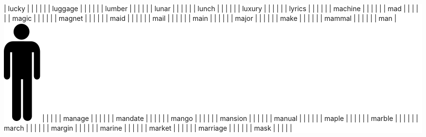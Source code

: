 | lucky |  |  |  |  |
| luggage |  |  |  |  |
| lumber |  |  |  |  |
| lunar |  |  |  |  |
| lunch |  |  |  |  |
| luxury |  |  |  |  |
| lyrics |  |  |  |  |
| machine |  |  |  |  |
| mad |  |  |  |  |
| magic |  |  |  |  |
| magnet |  |  |  |  |
| maid |  |  |  |  |
| mail |  |  |  |  |
| main |  |  |  |  |
| major |  |  |  |  |
| make |  |  |  |  |
| mammal |  |  |  |  |
| man | <img src="pictograms/man.svg"> |  |  |  |
| manage |  |  |  |  |
| mandate |  |  |  |  |
| mango |  |  |  |  |
| mansion |  |  |  |  |
| manual |  |  |  |  |
| maple |  |  |  |  |
| marble |  |  |  |  |
| march |  |  |  |  |
| margin |  |  |  |  |
| marine |  |  |  |  |
| market |  |  |  |  |
| marriage |  |  |  |  |
| mask |  |  |  |  |